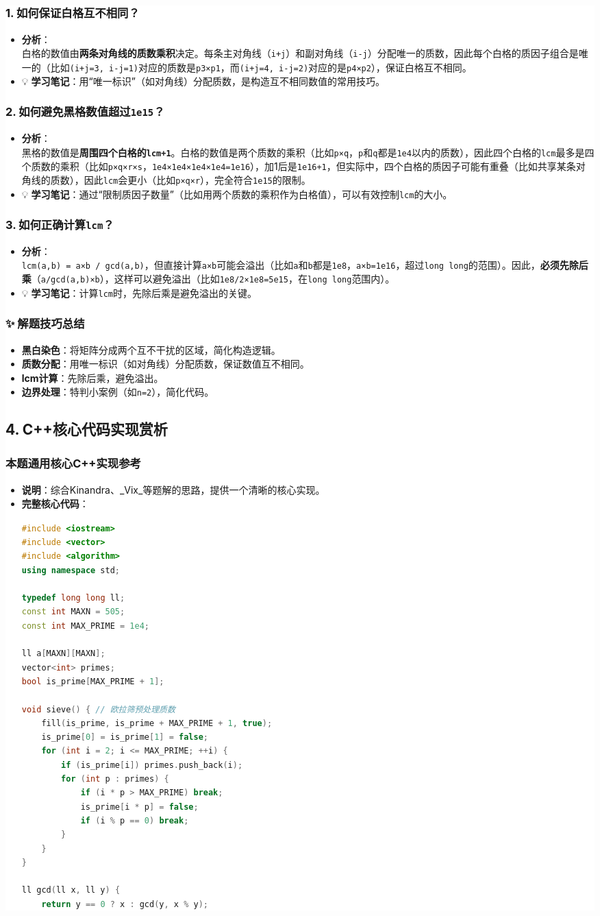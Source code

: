 ### 1. 如何保证白格互不相同？  
* **分析**：  
  白格的数值由**两条对角线的质数乘积**决定。每条主对角线（`i+j`）和副对角线（`i-j`）分配唯一的质数，因此每个白格的质因子组合是唯一的（比如`(i+j=3, i-j=1)`对应的质数是`p3×p1`，而`(i+j=4, i-j=2)`对应的是`p4×p2`），保证白格互不相同。  
* 💡 **学习笔记**：用“唯一标识”（如对角线）分配质数，是构造互不相同数值的常用技巧。  


### 2. 如何避免黑格数值超过`1e15`？  
* **分析**：  
  黑格的数值是**周围四个白格的`lcm+1`**。白格的数值是两个质数的乘积（比如`p×q`，`p`和`q`都是`1e4`以内的质数），因此四个白格的`lcm`最多是四个质数的乘积（比如`p×q×r×s`，`1e4×1e4×1e4×1e4=1e16`），加1后是`1e16+1`，但实际中，四个白格的质因子可能有重叠（比如共享某条对角线的质数），因此`lcm`会更小（比如`p×q×r`），完全符合`1e15`的限制。  
* 💡 **学习笔记**：通过“限制质因子数量”（比如用两个质数的乘积作为白格值），可以有效控制`lcm`的大小。  


### 3. 如何正确计算`lcm`？  
* **分析**：  
  `lcm(a,b) = a×b / gcd(a,b)`，但直接计算`a×b`可能会溢出（比如`a`和`b`都是`1e8`，`a×b=1e16`，超过`long long`的范围）。因此，**必须先除后乘**（`a/gcd(a,b)×b`），这样可以避免溢出（比如`1e8/2×1e8=5e15`，在`long long`范围内）。  
* 💡 **学习笔记**：计算`lcm`时，先除后乘是避免溢出的关键。  


### ✨ 解题技巧总结  
- **黑白染色**：将矩阵分成两个互不干扰的区域，简化构造逻辑。  
- **质数分配**：用唯一标识（如对角线）分配质数，保证数值互不相同。  
- **lcm计算**：先除后乘，避免溢出。  
- **边界处理**：特判小案例（如`n=2`），简化代码。  


## 4. C++核心代码实现赏析

### 本题通用核心C++实现参考  
* **说明**：综合Kinandra、_Vix_等题解的思路，提供一个清晰的核心实现。  
* **完整核心代码**：  
  ```cpp
  #include <iostream>
  #include <vector>
  #include <algorithm>
  using namespace std;
  
  typedef long long ll;
  const int MAXN = 505;
  const int MAX_PRIME = 1e4;
  
  ll a[MAXN][MAXN];
  vector<int> primes;
  bool is_prime[MAX_PRIME + 1];
  
  void sieve() { // 欧拉筛预处理质数
      fill(is_prime, is_prime + MAX_PRIME + 1, true);
      is_prime[0] = is_prime[1] = false;
      for (int i = 2; i <= MAX_PRIME; ++i) {
          if (is_prime[i]) primes.push_back(i);
          for (int p : primes) {
              if (i * p > MAX_PRIME) break;
              is_prime[i * p] = false;
              if (i % p == 0) break;
          }
      }
  }
  
  ll gcd(ll x, ll y) {
      return y == 0 ? x : gcd(y, x % y);
  ```

[problemUrl]: https://atcoder.jp/contests/agc027/tasks/agc027_d